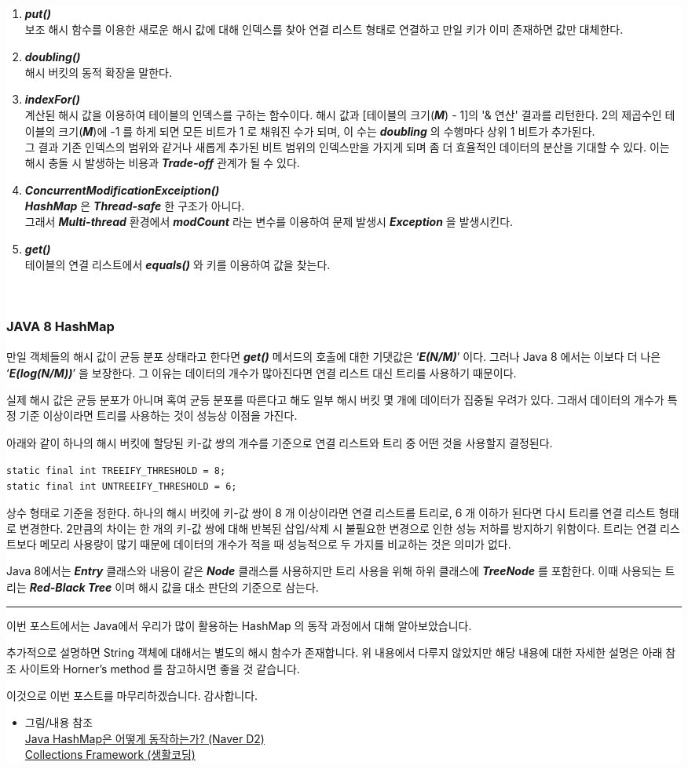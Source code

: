 1. ***put()***  
보조 해시 함수를 이용한 새로운 해시 값에 대해 인덱스를 찾아 연결 리스트 형태로 연결하고 만일 키가 이미 존재하면 값만 대체한다.

2. ***doubling()***  
해시 버킷의 동적 확장을 말한다.

3. ***indexFor()***  
계산된 해시 값을 이용하여 테이블의 인덱스를 구하는 함수이다.
해시 값과 [테이블의 크기(***M***) - 1]의 '& 연산' 결과를 리턴한다.
2의 제곱수인 테이블의 크기(***M***)에 -1 를 하게 되면 모든 비트가 1 로 채워진 수가 되며, 이 수는 ***doubling*** 의 수행마다 상위 1 비트가 추가된다.  
그 결과 기존 인덱스의 범위와 같거나 새롭게 추가된 비트 범위의 인덱스만을 가지게 되며 좀 더 효율적인 데이터의 분산을 기대할 수 있다.
이는 해시 충돌 시 발생하는 비용과 ***Trade-off*** 관계가 될 수 있다.

4. ***ConcurrentModificationExceiption()***  
***HashMap*** 은 ***Thread-safe*** 한 구조가 아니다.  
그래서 ***Multi-thread*** 환경에서 ***modCount*** 라는 변수를 이용하여 문제 발생시 ***Exception*** 을 발생시킨다.

5. ***get()***  
테이블의 연결 리스트에서 ***equals()*** 와 키를 이용하여 값을 찾는다.

<img src="{{ 'assets/images/java/hashmap/hashmap_03.png' | relative_url }}" alt=""/>

### JAVA 8 HashMap  

만일 객체들의 해시 값이 균등 분포 상태라고 한다면 ***get()*** 메서드의 호출에 대한 기댓값은 ‘***E(N/M)***’ 이다.
그러나 Java 8 에서는 이보다 더 나은 ‘***E(log(N/M))***’ 을 보장한다.
그 이유는 데이터의 개수가 많아진다면 연결 리스트 대신 트리를 사용하기 때문이다.

실제 해시 값은 균등 분포가 아니며 혹여 균등 분포를 따른다고 해도 일부 해시 버킷 몇 개에 데이터가 집중될 우려가 있다.
그래서 데이터의 개수가 특정 기준 이상이라면 트리를 사용하는 것이 성능상 이점을 가진다.

아래와 같이 하나의 해시 버킷에 할당된 키-값 쌍의 개수를 기준으로 연결 리스트와 트리 중 어떤 것을 사용할지 결정된다.

```
static final int TREEIFY_THRESHOLD = 8;
static final int UNTREEIFY_THRESHOLD = 6;
```

상수 형태로 기준을 정한다.
하나의 해시 버킷에 키-값 쌍이 8 개 이상이라면 연결 리스트를 트리로, 6 개 이하가 된다면 다시 트리를 연결 리스트 형태로 변경한다.
2만큼의 차이는 한 개의 키-값 쌍에 대해 반복된 삽입/삭제 시 불필요한 변경으로 인한 성능 저하를 방지하기 위함이다.
트리는 연결 리스트보다 메모리 사용량이 많기 때문에 데이터의 개수가 적을 때 성능적으로 두 가지를 비교하는 것은 의미가 없다.

Java 8에서는 ***Entry*** 클래스와 내용이 같은 ***Node*** 클래스를 사용하지만 트리 사용을 위해 하위 클래스에 ***TreeNode*** 를 포함한다.
이때 사용되는 트리는 ***Red-Black Tree*** 이며 해시 값을 대소 판단의 기준으로 삼는다.

***

이번 포스트에서는 Java에서 우리가 많이 활용하는 HashMap 의 동작 과정에서 대해 알아보았습니다.

추가적으로 설명하면 String 객체에 대해서는 별도의 해시 함수가 존재합니다.
위 내용에서 다루지 않았지만 해당 내용에 대한 자세한 설명은 아래 참조 사이트와 Horner’s method 를 참고하시면 좋을 것 같습니다.

이것으로 이번 포스트를 마무리하겠습니다. 감사합니다.

- 그림/내용 참조  
[Java HashMap은 어떻게 동작하는가? (Naver D2)](https://d2.naver.com/helloworld/831311)  
[Collections Framework (생활코딩)](https://www.opentutorials.org/course/1223/6446)
